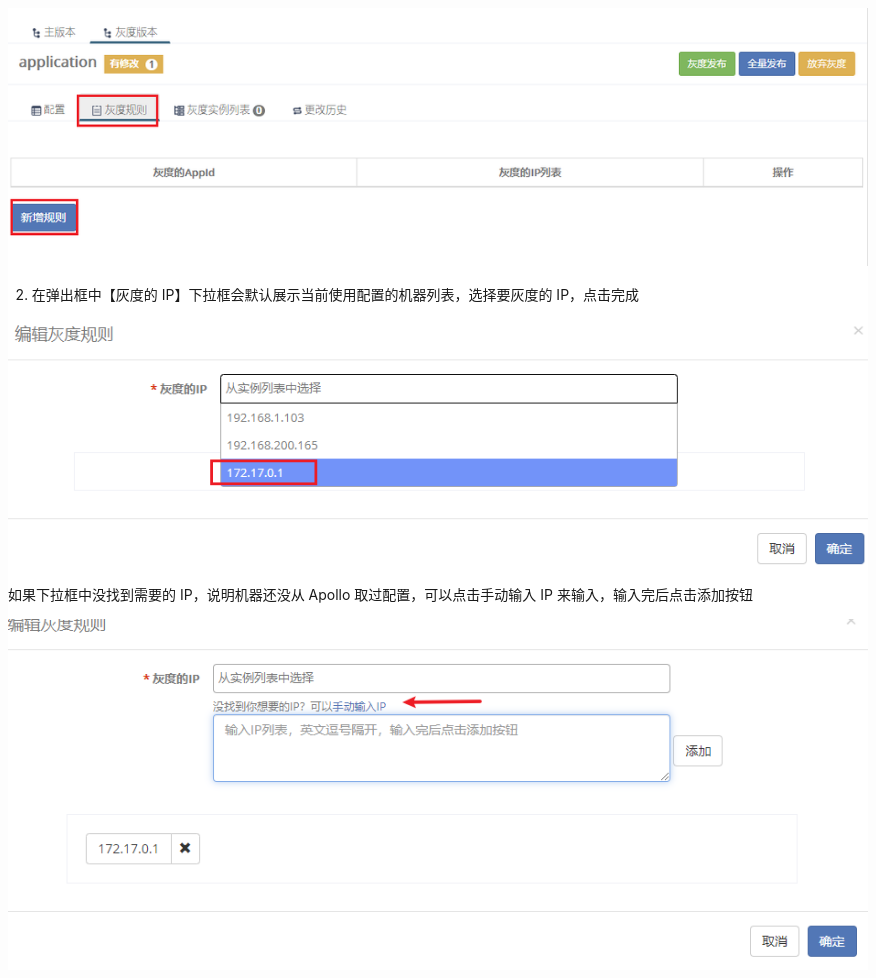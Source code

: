 ![](images/20200707101613519_26571.png)

2. 在弹出框中【灰度的 IP】下拉框会默认展示当前使用配置的机器列表，选择要灰度的 IP，点击完成

![](images/20200707103618628_21905.png)

如果下拉框中没找到需要的 IP，说明机器还没从 Apollo 取过配置，可以点击手动输入 IP 来输入，输入完后点击添加按钮

![](images/20200707103908313_26163.png)
